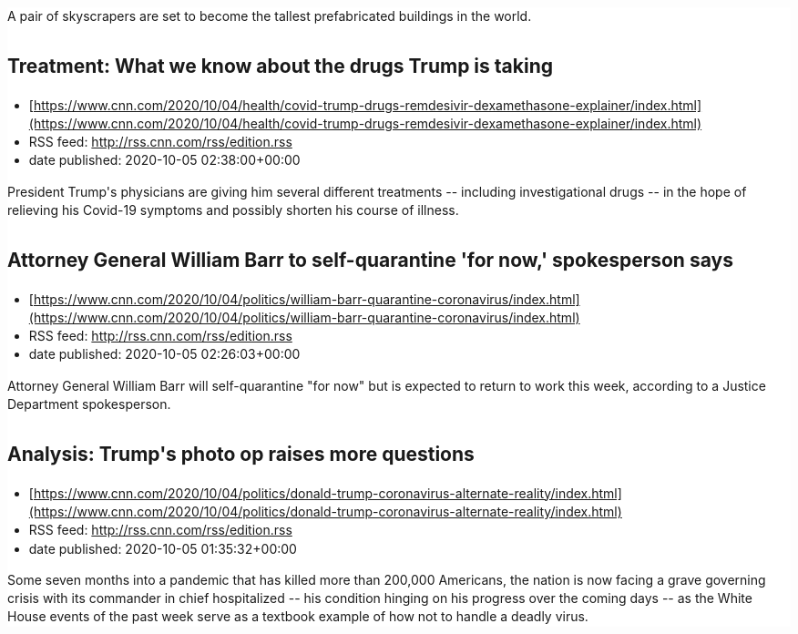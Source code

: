 A pair of skyscrapers are set to become the tallest prefabricated buildings in the world.

## Treatment: What we know about the drugs Trump is taking
 - [https://www.cnn.com/2020/10/04/health/covid-trump-drugs-remdesivir-dexamethasone-explainer/index.html](https://www.cnn.com/2020/10/04/health/covid-trump-drugs-remdesivir-dexamethasone-explainer/index.html)
 - RSS feed: http://rss.cnn.com/rss/edition.rss
 - date published: 2020-10-05 02:38:00+00:00

President Trump's physicians are giving him several different treatments -- including investigational drugs -- in the hope of relieving his Covid-19 symptoms and possibly shorten his course of illness.

## Attorney General William Barr to self-quarantine 'for now,' spokesperson says
 - [https://www.cnn.com/2020/10/04/politics/william-barr-quarantine-coronavirus/index.html](https://www.cnn.com/2020/10/04/politics/william-barr-quarantine-coronavirus/index.html)
 - RSS feed: http://rss.cnn.com/rss/edition.rss
 - date published: 2020-10-05 02:26:03+00:00

Attorney General William Barr will self-quarantine "for now" but is expected to return to work this week, according to a Justice Department spokesperson.

## Analysis: Trump's photo op raises more questions
 - [https://www.cnn.com/2020/10/04/politics/donald-trump-coronavirus-alternate-reality/index.html](https://www.cnn.com/2020/10/04/politics/donald-trump-coronavirus-alternate-reality/index.html)
 - RSS feed: http://rss.cnn.com/rss/edition.rss
 - date published: 2020-10-05 01:35:32+00:00

Some seven months into a pandemic that has killed more than 200,000 Americans, the nation is now facing a grave governing crisis with its commander in chief hospitalized -- his condition hinging on his progress over the coming days -- as the White House events of the past week serve as a textbook example of how not to handle a deadly virus.

